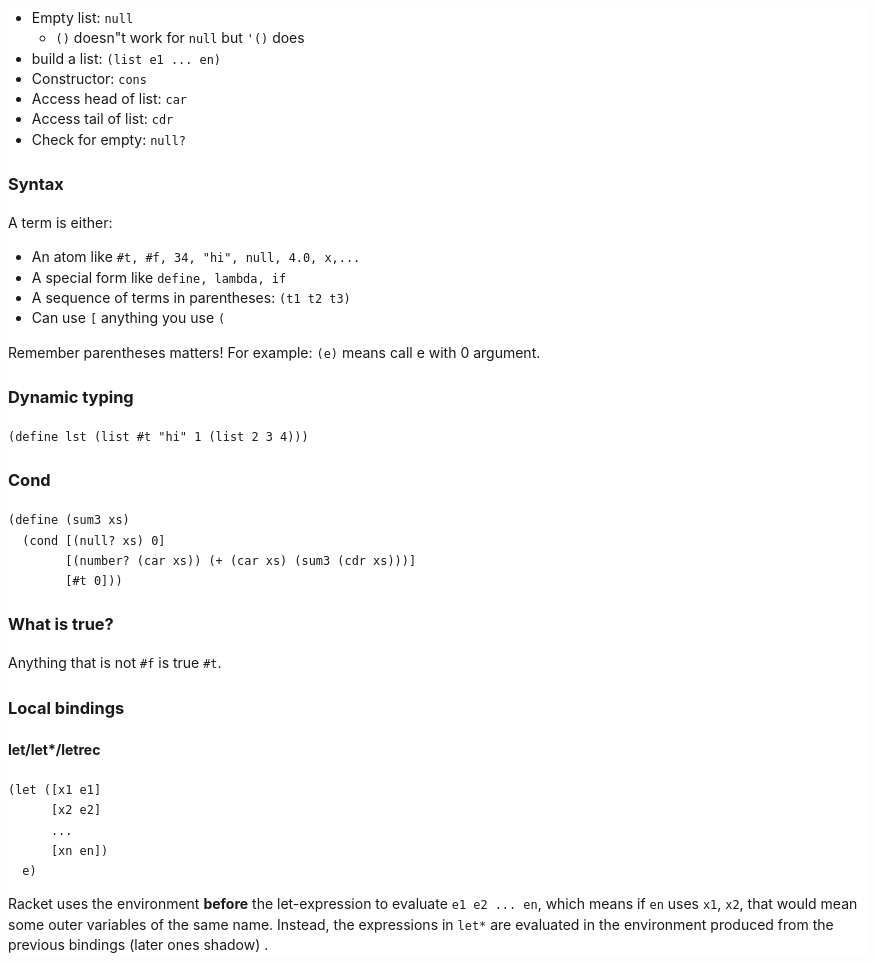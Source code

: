 * Empty list: `null`
	* `()` doesn"t work for `null` but `'()` does
* build a list: `(list e1 ... en)`
* Constructor: `cons`
* Access head of list: `car`
* Access tail of list: `cdr`
* Check for empty: `null?`

### Syntax

A term is either:
* An atom like `#t, #f, 34, "hi", null, 4.0, x,...`
* A special form like `define, lambda, if`
* A sequence of terms in parentheses: `(t1 t2 t3)`
* Can use `[` anything you use `(`

Remember parentheses matters! For example:
`(e)` means call e with 0 argument.

### Dynamic typing

```racket
(define lst (list #t "hi" 1 (list 2 3 4)))
```

### Cond

```racket
(define (sum3 xs)
  (cond [(null? xs) 0]
        [(number? (car xs)) (+ (car xs) (sum3 (cdr xs)))]
        [#t 0]))
```

### What is true?

Anything that is not `#f` is true `#t`.

### Local bindings

#### let/let*/letrec

```racket
(let ([x1 e1]
      [x2 e2]
      ...
      [xn en])
  e)
```

Racket uses the environment **before** the let-expression to evaluate `e1 e2 ... en`, which means if `en` uses `x1`, `x2`, that would mean some outer variables of the same name. Instead, the expressions in `let*` are evaluated in the environment produced from the previous bindings (later ones shadow) . 
